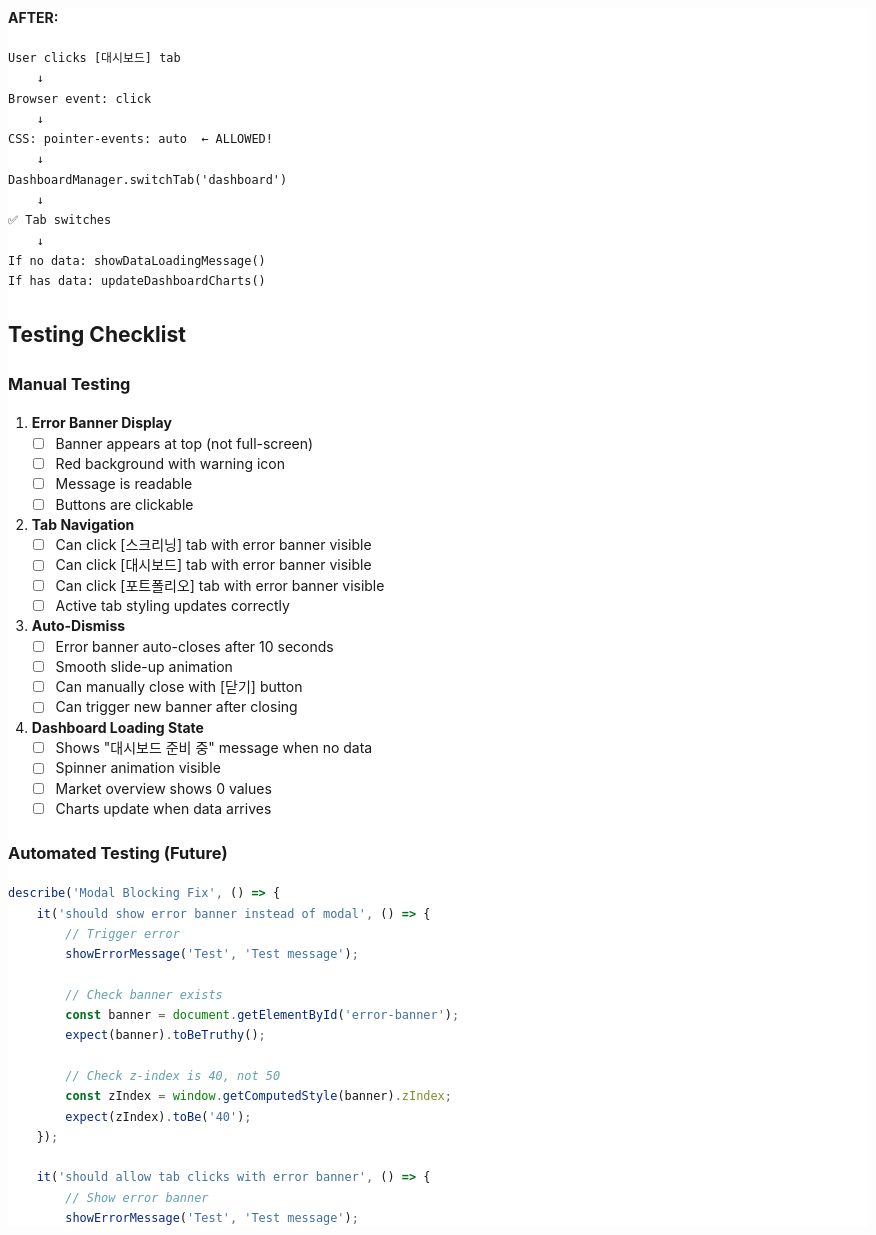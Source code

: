 #### AFTER:
```
User clicks [대시보드] tab
    ↓
Browser event: click
    ↓
CSS: pointer-events: auto  ← ALLOWED!
    ↓
DashboardManager.switchTab('dashboard')
    ↓
✅ Tab switches
    ↓
If no data: showDataLoadingMessage()
If has data: updateDashboardCharts()
```

## Testing Checklist

### Manual Testing

1. **Error Banner Display**
   - [ ] Banner appears at top (not full-screen)
   - [ ] Red background with warning icon
   - [ ] Message is readable
   - [ ] Buttons are clickable

2. **Tab Navigation**
   - [ ] Can click [스크리닝] tab with error banner visible
   - [ ] Can click [대시보드] tab with error banner visible
   - [ ] Can click [포트폴리오] tab with error banner visible
   - [ ] Active tab styling updates correctly

3. **Auto-Dismiss**
   - [ ] Error banner auto-closes after 10 seconds
   - [ ] Smooth slide-up animation
   - [ ] Can manually close with [닫기] button
   - [ ] Can trigger new banner after closing

4. **Dashboard Loading State**
   - [ ] Shows "대시보드 준비 중" message when no data
   - [ ] Spinner animation visible
   - [ ] Market overview shows 0 values
   - [ ] Charts update when data arrives

### Automated Testing (Future)

```javascript
describe('Modal Blocking Fix', () => {
    it('should show error banner instead of modal', () => {
        // Trigger error
        showErrorMessage('Test', 'Test message');

        // Check banner exists
        const banner = document.getElementById('error-banner');
        expect(banner).toBeTruthy();

        // Check z-index is 40, not 50
        const zIndex = window.getComputedStyle(banner).zIndex;
        expect(zIndex).toBe('40');
    });

    it('should allow tab clicks with error banner', () => {
        // Show error banner
        showErrorMessage('Test', 'Test message');

```